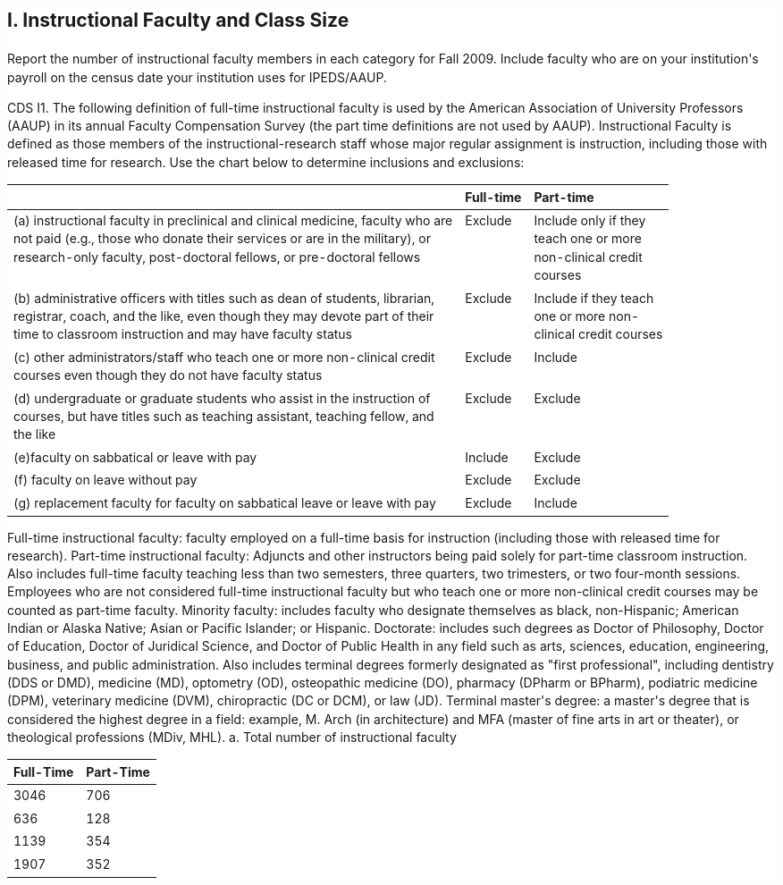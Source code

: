 ## I. Instructional Faculty and Class Size

Report the number of instructional faculty members in each category for Fall 2009. Include faculty who are on your institution's payroll on the census date your institution uses for IPEDS/AAUP.

CDS I1. The following definition of full-time instructional faculty is used by the American Association of University Professors (AAUP) in its annual Faculty Compensation Survey (the part time definitions are not used by AAUP). Instructional Faculty is defined as those members of the instructional-research staff whose major regular assignment is instruction, including those with released time for research. Use the chart below to determine inclusions and exclusions:

|  | Full-time | Part-time |
| :-- | :-- | :-- |
| (a) instructional faculty in preclinical and clinical medicine, faculty who are <br> not paid (e.g., those who donate their services or are in the military), or <br> research-only faculty, post-doctoral fellows, or pre-doctoral fellows | Exclude | Include only if they <br> teach one or more <br> non-clinical credit <br> courses |
| (b) administrative officers with titles such as dean of students, librarian, <br> registrar, coach, and the like, even though they may devote part of their <br> time to classroom instruction and may have faculty status | Exclude | Include if they teach <br> one or more non- <br> clinical credit courses |
| (c) other administrators/staff who teach one or more non-clinical credit <br> courses even though they do not have faculty status | Exclude | Include |
| (d) undergraduate or graduate students who assist in the instruction of <br> courses, but have titles such as teaching assistant, teaching fellow, and <br> the like | Exclude | Exclude |
| (e)faculty on sabbatical or leave with pay | Include | Exclude |
| (f) faculty on leave without pay | Exclude | Exclude |
| (g) replacement faculty for faculty on sabbatical leave or leave with pay | Exclude | Include |

Full-time instructional faculty: faculty employed on a full-time basis for instruction (including those with released time for research).
Part-time instructional faculty: Adjuncts and other instructors being paid solely for part-time classroom instruction. Also includes full-time faculty teaching less than two semesters, three quarters, two trimesters, or two four-month sessions. Employees who are not considered full-time instructional faculty but who teach one or more non-clinical credit courses may be counted as part-time faculty.
Minority faculty: includes faculty who designate themselves as black, non-Hispanic; American Indian or Alaska Native; Asian or Pacific Islander; or Hispanic.
Doctorate: includes such degrees as Doctor of Philosophy, Doctor of Education, Doctor of Juridical Science, and Doctor of Public Health in any field such as arts, sciences, education, engineering, business, and public administration. Also includes terminal degrees formerly designated as "first professional", including dentistry (DDS or DMD), medicine (MD), optometry (OD), osteopathic medicine (DO), pharmacy (DPharm or BPharm), podiatric medicine (DPM), veterinary medicine (DVM), chiropractic (DC or DCM), or law (JD).
Terminal master's degree: a master's degree that is considered the highest degree in a field: example, M. Arch (in architecture) and MFA (master of fine arts in art or theater), or theological professions (MDiv, MHL).
a. Total number of instructional faculty

| Full-Time | Part-Time |
| :-- | :-- |
| 3046 | 706 |
| 636 | 128 |
| 1139 | 354 |
| 1907 | 352 |
